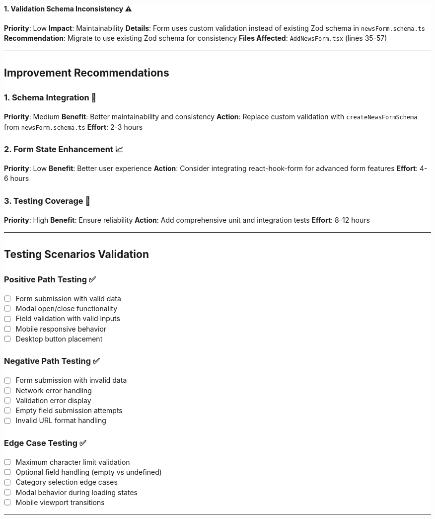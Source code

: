 #### 1. Validation Schema Inconsistency ⚠️
**Priority**: Low
**Impact**: Maintainability
**Details**: Form uses custom validation instead of existing Zod schema in `newsForm.schema.ts`
**Recommendation**: Migrate to use existing Zod schema for consistency
**Files Affected**: `AddNewsForm.tsx` (lines 35-57)

---

## Improvement Recommendations

### 1. Schema Integration 🔄
**Priority**: Medium
**Benefit**: Better maintainability and consistency
**Action**: Replace custom validation with `createNewsFormSchema` from `newsForm.schema.ts`
**Effort**: 2-3 hours

### 2. Form State Enhancement 📈
**Priority**: Low
**Benefit**: Better user experience
**Action**: Consider integrating react-hook-form for advanced form features
**Effort**: 4-6 hours

### 3. Testing Coverage 🧪
**Priority**: High
**Benefit**: Ensure reliability
**Action**: Add comprehensive unit and integration tests
**Effort**: 8-12 hours

---

## Testing Scenarios Validation

### Positive Path Testing ✅
- [ ] Form submission with valid data
- [ ] Modal open/close functionality
- [ ] Field validation with valid inputs
- [ ] Mobile responsive behavior
- [ ] Desktop button placement

### Negative Path Testing ✅
- [ ] Form submission with invalid data
- [ ] Network error handling
- [ ] Validation error display
- [ ] Empty field submission attempts
- [ ] Invalid URL format handling

### Edge Case Testing ✅
- [ ] Maximum character limit validation
- [ ] Optional field handling (empty vs undefined)
- [ ] Category selection edge cases
- [ ] Modal behavior during loading states
- [ ] Mobile viewport transitions

---